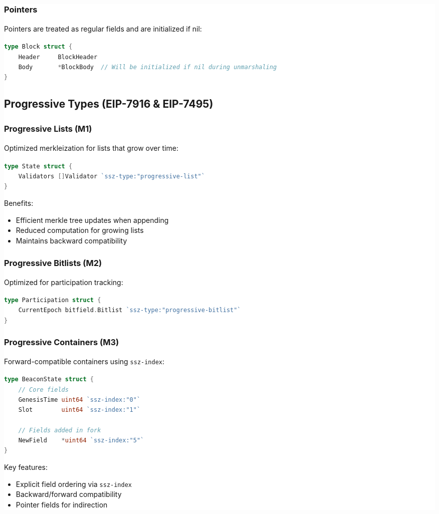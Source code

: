 ### Pointers
Pointers are treated as regular fields and are initialized if nil:

```go
type Block struct {
    Header     BlockHeader
    Body       *BlockBody  // Will be initialized if nil during unmarshaling
}
```

## Progressive Types (EIP-7916 & EIP-7495)

### Progressive Lists (M1)
Optimized merkleization for lists that grow over time:

```go
type State struct {
    Validators []Validator `ssz-type:"progressive-list"`
}
```

Benefits:
- Efficient merkle tree updates when appending
- Reduced computation for growing lists
- Maintains backward compatibility

### Progressive Bitlists (M2)
Optimized for participation tracking:

```go
type Participation struct {
    CurrentEpoch bitfield.Bitlist `ssz-type:"progressive-bitlist"`
}
```

### Progressive Containers (M3)
Forward-compatible containers using `ssz-index`:

```go
type BeaconState struct {
    // Core fields
    GenesisTime uint64 `ssz-index:"0"`
    Slot        uint64 `ssz-index:"1"`
    
    // Fields added in fork
    NewField    *uint64 `ssz-index:"5"`
}
```

Key features:
- Explicit field ordering via `ssz-index`
- Backward/forward compatibility
- Pointer fields for indirection
